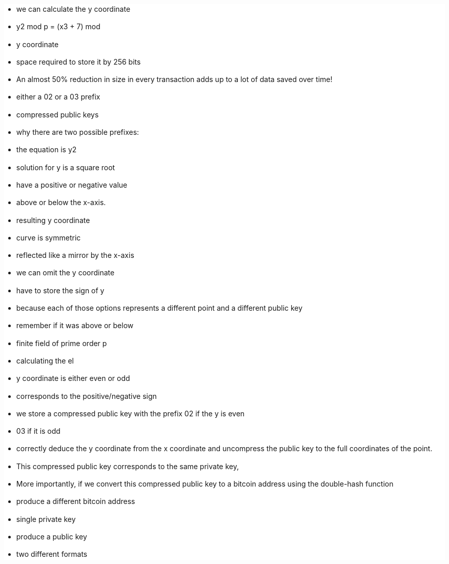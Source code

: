 - we can calculate the y coordinate

- y2 mod p = (x3 + 7) mod

- y coordinate

- space required to store it by 256 bits

- An almost 50% reduction in size in every transaction adds up to a lot of data saved over time!

- either a 02 or a 03 prefix

- compressed public keys

- why there are two possible prefixes:

- the equation is y2

- solution for y is a square root

- have a positive or negative value

- above or below the x-axis.

- resulting y coordinate

- curve is symmetric

- reflected like a mirror by the x-axis

- we can omit the y coordinate

- have to store the sign of y

- because each of those options represents a different point and a different public key

- remember if it was above or below

- finite field of prime order p

- calculating the el

- y coordinate is either even or odd

- corresponds to the positive/negative sign

- we store a compressed public key with the prefix 02 if the y is even

- 03 if it is odd

- correctly deduce the y coordinate from the x coordinate and uncompress the public key to the full coordinates of the point.

- This compressed public key corresponds to the same private key,

- More importantly, if we convert this compressed public key to a bitcoin address using the double-hash function

- produce a different bitcoin address

- single private key

- produce a public key

- two different formats
